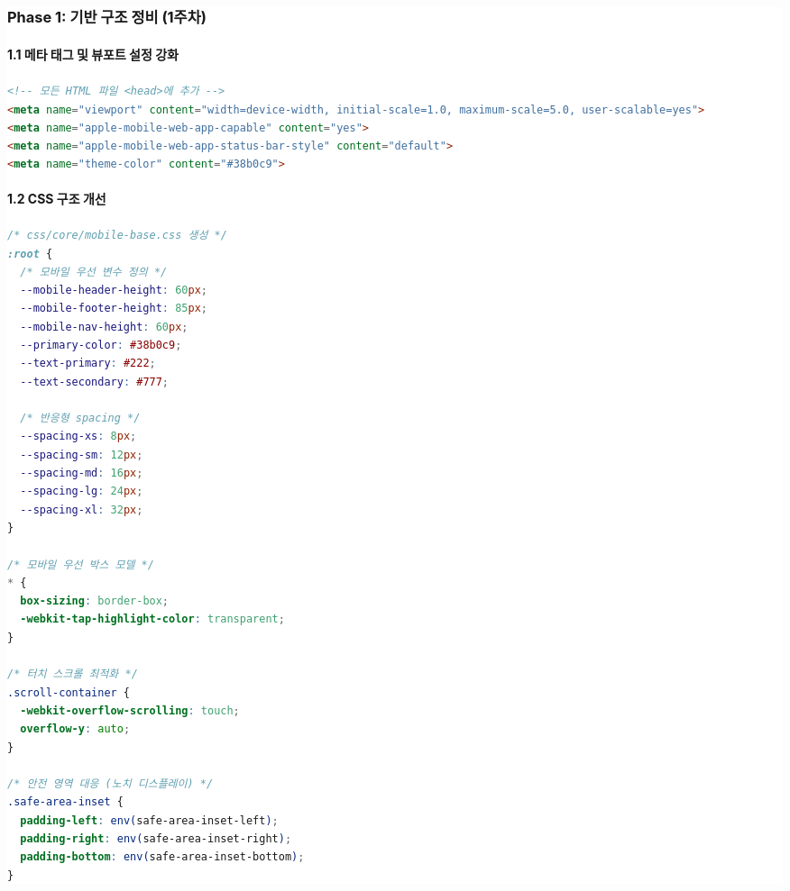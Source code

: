 ### Phase 1: 기반 구조 정비 (1주차)

#### 1.1 메타 태그 및 뷰포트 설정 강화
```html
<!-- 모든 HTML 파일 <head>에 추가 -->
<meta name="viewport" content="width=device-width, initial-scale=1.0, maximum-scale=5.0, user-scalable=yes">
<meta name="apple-mobile-web-app-capable" content="yes">
<meta name="apple-mobile-web-app-status-bar-style" content="default">
<meta name="theme-color" content="#38b0c9">
```

#### 1.2 CSS 구조 개선
```css
/* css/core/mobile-base.css 생성 */
:root {
  /* 모바일 우선 변수 정의 */
  --mobile-header-height: 60px;
  --mobile-footer-height: 85px;
  --mobile-nav-height: 60px;
  --primary-color: #38b0c9;
  --text-primary: #222;
  --text-secondary: #777;

  /* 반응형 spacing */
  --spacing-xs: 8px;
  --spacing-sm: 12px;
  --spacing-md: 16px;
  --spacing-lg: 24px;
  --spacing-xl: 32px;
}

/* 모바일 우선 박스 모델 */
* {
  box-sizing: border-box;
  -webkit-tap-highlight-color: transparent;
}

/* 터치 스크롤 최적화 */
.scroll-container {
  -webkit-overflow-scrolling: touch;
  overflow-y: auto;
}

/* 안전 영역 대응 (노치 디스플레이) */
.safe-area-inset {
  padding-left: env(safe-area-inset-left);
  padding-right: env(safe-area-inset-right);
  padding-bottom: env(safe-area-inset-bottom);
}
```
